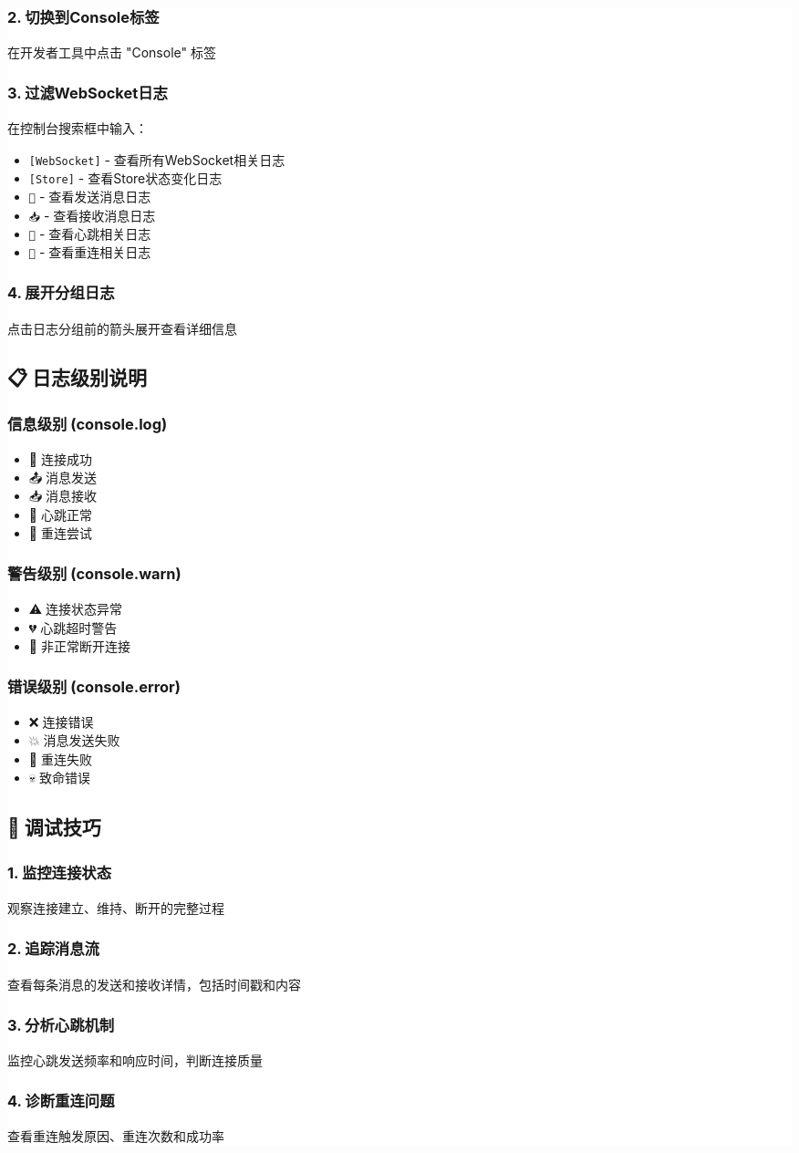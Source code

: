 ### 2. 切换到Console标签
在开发者工具中点击 "Console" 标签

### 3. 过滤WebSocket日志
在控制台搜索框中输入：
- `[WebSocket]` - 查看所有WebSocket相关日志
- `[Store]` - 查看Store状态变化日志
- `🚀` - 查看发送消息日志
- `📥` - 查看接收消息日志
- `💓` - 查看心跳相关日志
- `🔄` - 查看重连相关日志

### 4. 展开分组日志
点击日志分组前的箭头展开查看详细信息

## 📋 日志级别说明

### 信息级别 (console.log)
- 🎉 连接成功
- 📤 消息发送
- 📥 消息接收
- 💓 心跳正常
- 🔄 重连尝试

### 警告级别 (console.warn)
- ⚠️ 连接状态异常
- 💔 心跳超时警告
- 🔌 非正常断开连接

### 错误级别 (console.error)
- ❌ 连接错误
- 💥 消息发送失败
- 🚫 重连失败
- 💀 致命错误

## 🎯 调试技巧

### 1. 监控连接状态
观察连接建立、维持、断开的完整过程

### 2. 追踪消息流
查看每条消息的发送和接收详情，包括时间戳和内容

### 3. 分析心跳机制
监控心跳发送频率和响应时间，判断连接质量

### 4. 诊断重连问题
查看重连触发原因、重连次数和成功率
